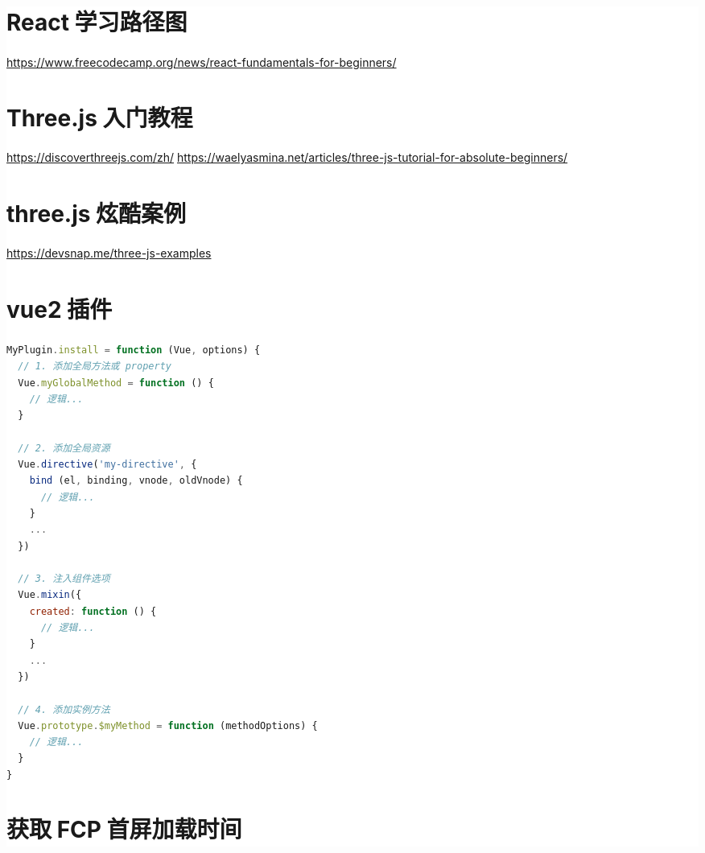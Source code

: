 # React 学习路径图

<https://www.freecodecamp.org/news/react-fundamentals-for-beginners/>

# Three.js 入门教程

<https://discoverthreejs.com/zh/>
<https://waelyasmina.net/articles/three-js-tutorial-for-absolute-beginners/>

# three.js 炫酷案例

<https://devsnap.me/three-js-examples>

# vue2 插件

```js
MyPlugin.install = function (Vue, options) {
  // 1. 添加全局方法或 property
  Vue.myGlobalMethod = function () {
    // 逻辑...
  }

  // 2. 添加全局资源
  Vue.directive('my-directive', {
    bind (el, binding, vnode, oldVnode) {
      // 逻辑...
    }
    ...
  })

  // 3. 注入组件选项
  Vue.mixin({
    created: function () {
      // 逻辑...
    }
    ...
  })

  // 4. 添加实例方法
  Vue.prototype.$myMethod = function (methodOptions) {
    // 逻辑...
  }
}
```

# 获取 FCP 首屏加载时间

